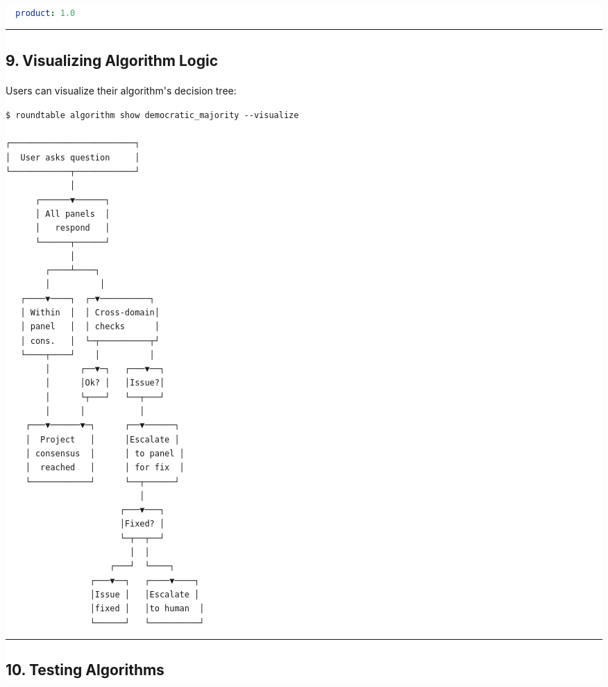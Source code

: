 ```yaml
  product: 1.0
```

---

## 9. Visualizing Algorithm Logic

Users can visualize their algorithm's decision tree:

```
$ roundtable algorithm show democratic_majority --visualize

┌─────────────────────────┐
│  User asks question     │
└────────────┬────────────┘
             │
      ┌──────▼──────┐
      │ All panels  │
      │   respond   │
      └──────┬──────┘
             │
        ┌────┴────┐
        │          │
   ┌────▼────┐  ┌─▼──────────┐
   │ Within  │  │ Cross-domain│
   │ panel   │  │ checks      │
   │ cons.   │  └─┬──────────┬┘
   └────┬────┘    │          │
        │      ┌──▼─┐   ┌───▼──┐
        │      │Ok? │   │Issue?│
        │      └┬───┘   └──┬───┘
        │      │           │
    ┌───▼──────▼─┐      ┌──▼──────┐
    │  Project   │      │Escalate │
    │ consensus  │      │ to panel │
    │  reached   │      │ for fix  │
    └────────────┘      └──┬──────┘
                           │
                       ┌───▼───┐
                       │Fixed? │
                       └─┬──┬──┘
                         │  │
                     ┌───┘  └────┐
                 ┌───▼──┐   ┌────▼────┐
                 │Issue │   │Escalate │
                 │fixed │   │to human  │
                 └──────┘   └──────────┘
```

---

## 10. Testing Algorithms
